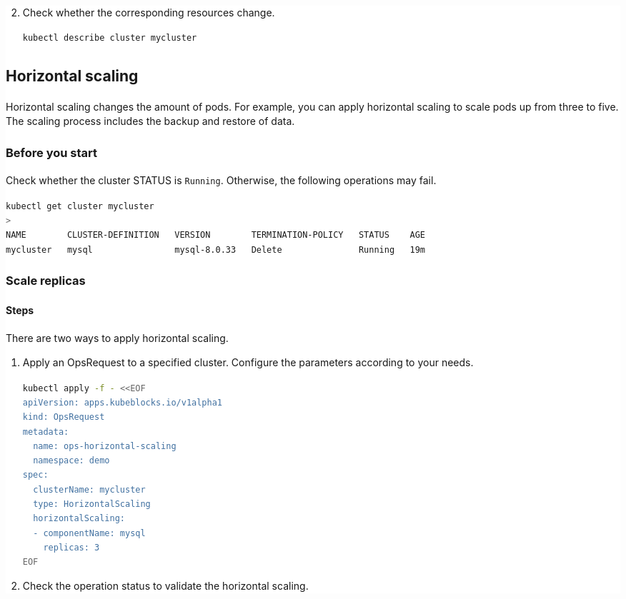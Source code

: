 2. Check whether the corresponding resources change.

    ```bash
    kubectl describe cluster mycluster
    ```

</TabItem>

</Tabs>

## Horizontal scaling

Horizontal scaling changes the amount of pods. For example, you can apply horizontal scaling to scale pods up from three to five. The scaling process includes the backup and restore of data.

### Before you start

Check whether the cluster STATUS is `Running`. Otherwise, the following operations may fail.

```bash
kubectl get cluster mycluster
>
NAME        CLUSTER-DEFINITION   VERSION        TERMINATION-POLICY   STATUS    AGE
mycluster   mysql                mysql-8.0.33   Delete               Running   19m

```

### Scale replicas

#### Steps

There are two ways to apply horizontal scaling.

<Tabs>

<TabItem  value="OpsRequest" label="OpsRequest" default>

1. Apply an OpsRequest to a specified cluster. Configure the parameters according to your needs.

   ```bash
   kubectl apply -f - <<EOF
   apiVersion: apps.kubeblocks.io/v1alpha1
   kind: OpsRequest
   metadata:
     name: ops-horizontal-scaling
     namespace: demo
   spec:
     clusterName: mycluster
     type: HorizontalScaling
     horizontalScaling:
     - componentName: mysql
       replicas: 3
   EOF
   ```

2. Check the operation status to validate the horizontal scaling.

